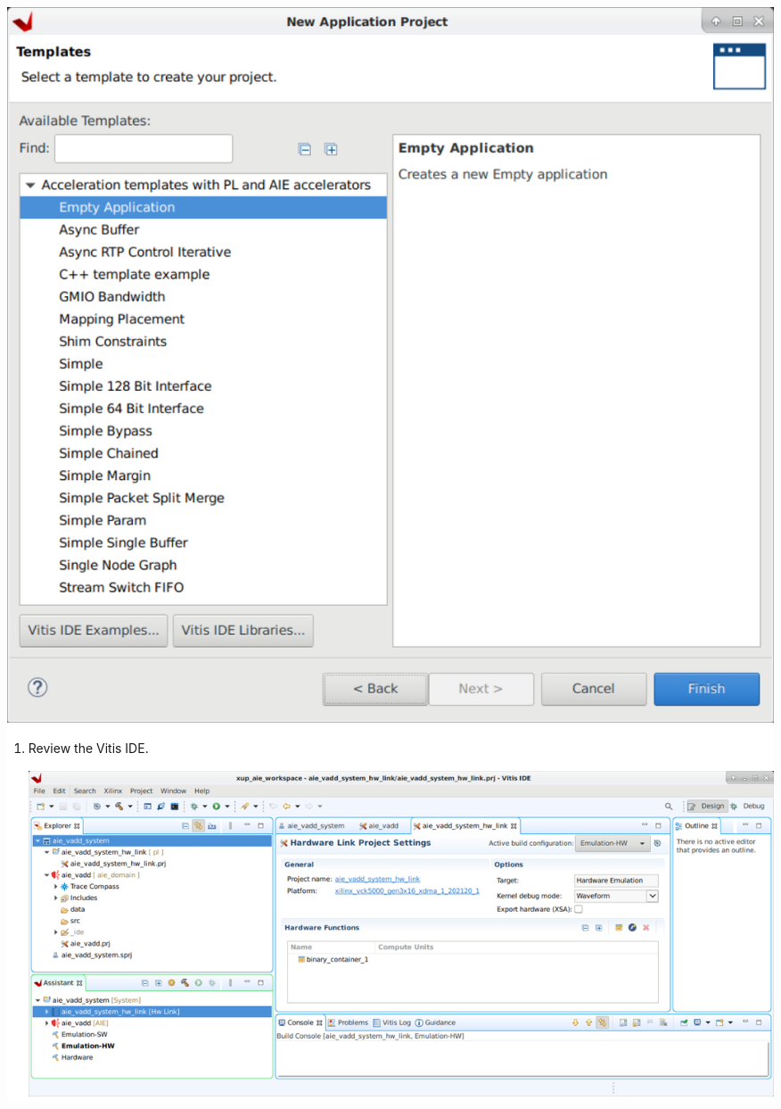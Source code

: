    ![](images/vadd_lab/vitis_new_app_project_template.png)

1. Review the Vitis IDE.

   ![](images/vadd_lab/vitis_ide_project.png)